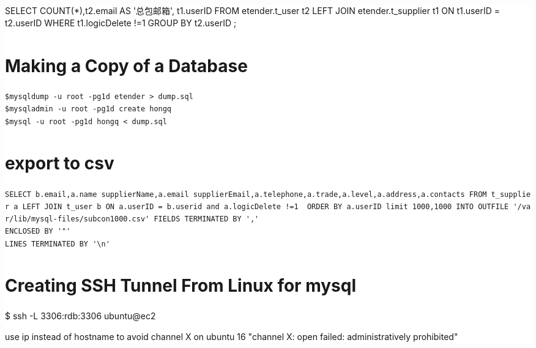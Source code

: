 
SELECT COUNT(*),t2.email AS '总包邮箱', t1.userID FROM  etender.t_user t2 LEFT JOIN etender.t_supplier t1 ON t1.userID = t2.userID  WHERE  t1.logicDelete !=1 GROUP BY t2.userID ;


# Making a Copy of a Database
```
$mysqldump -u root -pg1d etender > dump.sql
$mysqladmin -u root -pg1d create hongq
$mysql -u root -pg1d hongq < dump.sql
```


# export to csv
```
SELECT b.email,a.name supplierName,a.email supplierEmail,a.telephone,a.trade,a.level,a.address,a.contacts FROM t_supplier a LEFT JOIN t_user b ON a.userID = b.userid and a.logicDelete !=1  ORDER BY a.userID limit 1000,1000 INTO OUTFILE '/var/lib/mysql-files/subcon1000.csv' FIELDS TERMINATED BY ','
ENCLOSED BY '"'
LINES TERMINATED BY '\n'
```
# Creating SSH Tunnel From Linux for mysql
$ ssh -L 3306:rdb:3306 ubuntu@ec2

use ip instead of hostname to avoid channel X on ubuntu 16
 "channel X: open failed: administratively prohibited"


